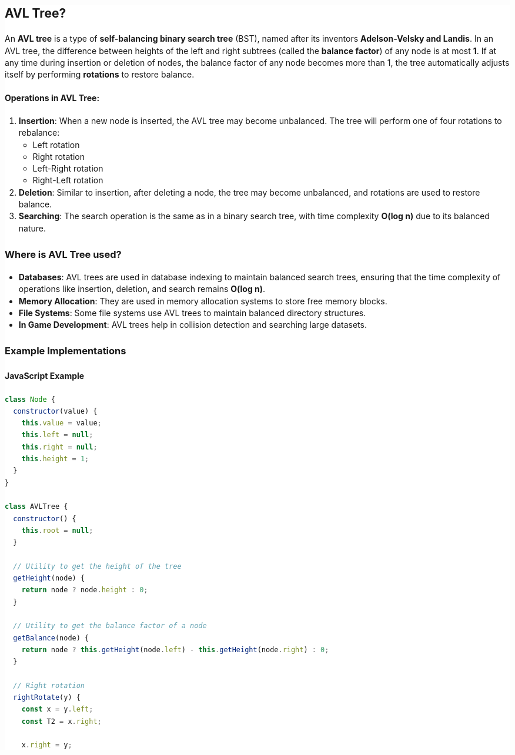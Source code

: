 ## AVL Tree?

An **AVL tree** is a type of **self-balancing binary search tree** (BST), named after its inventors **Adelson-Velsky and Landis**. In an AVL tree, the difference between heights of the left and right subtrees (called the **balance factor**) of any node is at most **1**. If at any time during insertion or deletion of nodes, the balance factor of any node becomes more than 1, the tree automatically adjusts itself by performing **rotations** to restore balance.

#### Operations in AVL Tree:

1. **Insertion**: When a new node is inserted, the AVL tree may become unbalanced. The tree will perform one of four rotations to rebalance:
   - Left rotation
   - Right rotation
   - Left-Right rotation
   - Right-Left rotation
2. **Deletion**: Similar to insertion, after deleting a node, the tree may become unbalanced, and rotations are used to restore balance.
3. **Searching**: The search operation is the same as in a binary search tree, with time complexity **O(log n)** due to its balanced nature.

### Where is AVL Tree used?

- **Databases**: AVL trees are used in database indexing to maintain balanced search trees, ensuring that the time complexity of operations like insertion, deletion, and search remains **O(log n)**.
- **Memory Allocation**: They are used in memory allocation systems to store free memory blocks.
- **File Systems**: Some file systems use AVL trees to maintain balanced directory structures.
- **In Game Development**: AVL trees help in collision detection and searching large datasets.

### Example Implementations

#### JavaScript Example

```javascript
class Node {
  constructor(value) {
    this.value = value;
    this.left = null;
    this.right = null;
    this.height = 1;
  }
}

class AVLTree {
  constructor() {
    this.root = null;
  }

  // Utility to get the height of the tree
  getHeight(node) {
    return node ? node.height : 0;
  }

  // Utility to get the balance factor of a node
  getBalance(node) {
    return node ? this.getHeight(node.left) - this.getHeight(node.right) : 0;
  }

  // Right rotation
  rightRotate(y) {
    const x = y.left;
    const T2 = x.right;

    x.right = y;
```